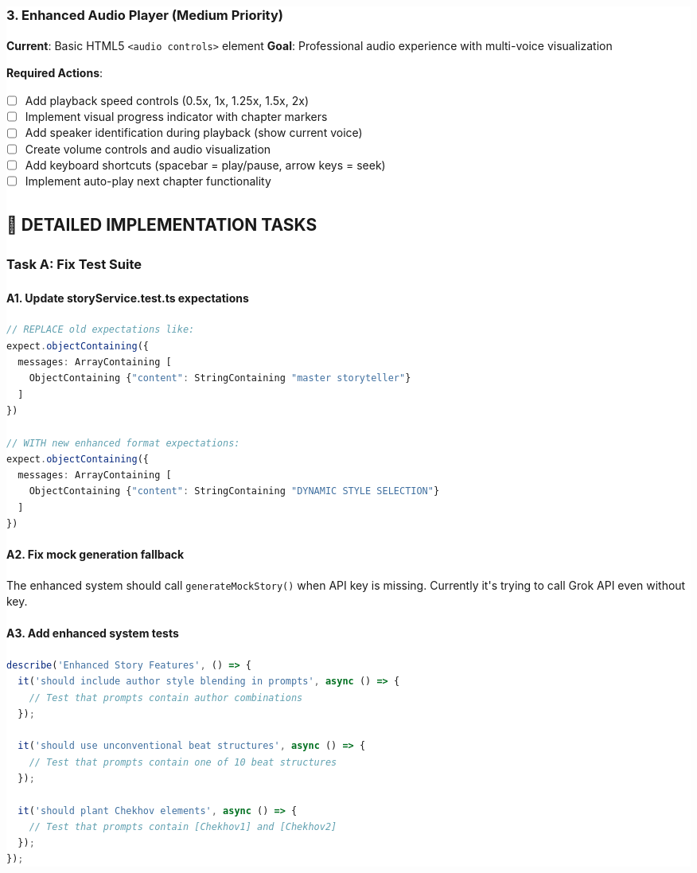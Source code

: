 ### 3. **Enhanced Audio Player** (Medium Priority)
**Current**: Basic HTML5 `<audio controls>` element
**Goal**: Professional audio experience with multi-voice visualization

**Required Actions**:
- [ ] Add playback speed controls (0.5x, 1x, 1.25x, 1.5x, 2x)
- [ ] Implement visual progress indicator with chapter markers
- [ ] Add speaker identification during playback (show current voice)
- [ ] Create volume controls and audio visualization
- [ ] Add keyboard shortcuts (spacebar = play/pause, arrow keys = seek)
- [ ] Implement auto-play next chapter functionality

## 🔧 **DETAILED IMPLEMENTATION TASKS**

### **Task A: Fix Test Suite**

#### A1. Update storyService.test.ts expectations
```typescript
// REPLACE old expectations like:
expect.objectContaining({
  messages: ArrayContaining [
    ObjectContaining {"content": StringContaining "master storyteller"}
  ]
})

// WITH new enhanced format expectations:
expect.objectContaining({
  messages: ArrayContaining [
    ObjectContaining {"content": StringContaining "DYNAMIC STYLE SELECTION"}
  ]
})
```

#### A2. Fix mock generation fallback
The enhanced system should call `generateMockStory()` when API key is missing. Currently it's trying to call Grok API even without key.

#### A3. Add enhanced system tests
```typescript
describe('Enhanced Story Features', () => {
  it('should include author style blending in prompts', async () => {
    // Test that prompts contain author combinations
  });
  
  it('should use unconventional beat structures', async () => {
    // Test that prompts contain one of 10 beat structures
  });
  
  it('should plant Chekhov elements', async () => {
    // Test that prompts contain [Chekhov1] and [Chekhov2]
  });
});
```
